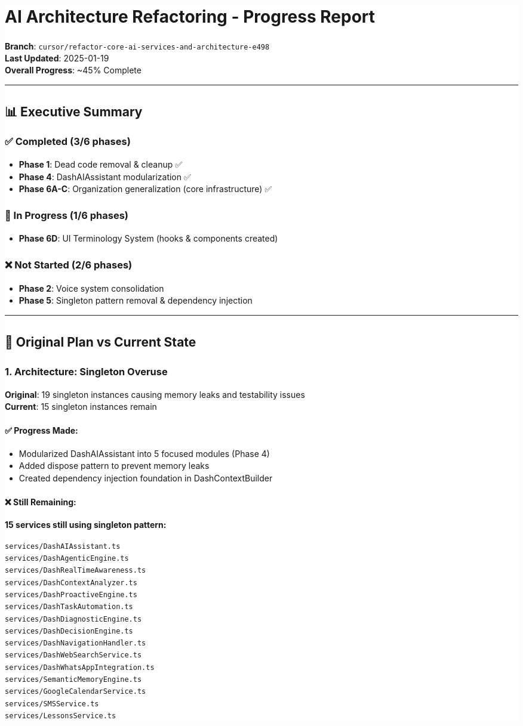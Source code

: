 # AI Architecture Refactoring - Progress Report

**Branch**: `cursor/refactor-core-ai-services-and-architecture-e498`  
**Last Updated**: 2025-01-19  
**Overall Progress**: ~45% Complete

---

## 📊 Executive Summary

### ✅ Completed (3/6 phases)
- **Phase 1**: Dead code removal & cleanup ✅
- **Phase 4**: DashAIAssistant modularization ✅
- **Phase 6A-C**: Organization generalization (core infrastructure) ✅

### 🔄 In Progress (1/6 phases)
- **Phase 6D**: UI Terminology System (hooks & components created)

### ❌ Not Started (2/6 phases)
- **Phase 2**: Voice system consolidation
- **Phase 5**: Singleton pattern removal & dependency injection

---

## 🎯 Original Plan vs Current State

### 1. Architecture: Singleton Overuse
**Original**: 19 singleton instances causing memory leaks and testability issues  
**Current**: 15 singleton instances remain

#### ✅ Progress Made:
- Modularized DashAIAssistant into 5 focused modules (Phase 4)
- Added dispose pattern to prevent memory leaks
- Created dependency injection foundation in DashContextBuilder

#### ❌ Still Remaining:
**15 services still using singleton pattern:**
```
services/DashAIAssistant.ts
services/DashAgenticEngine.ts
services/DashRealTimeAwareness.ts
services/DashContextAnalyzer.ts
services/DashProactiveEngine.ts
services/DashTaskAutomation.ts
services/DashDiagnosticEngine.ts
services/DashDecisionEngine.ts
services/DashNavigationHandler.ts
services/DashWebSearchService.ts
services/DashWhatsAppIntegration.ts
services/SemanticMemoryEngine.ts
services/GoogleCalendarService.ts
services/SMSService.ts
services/LessonsService.ts
```

